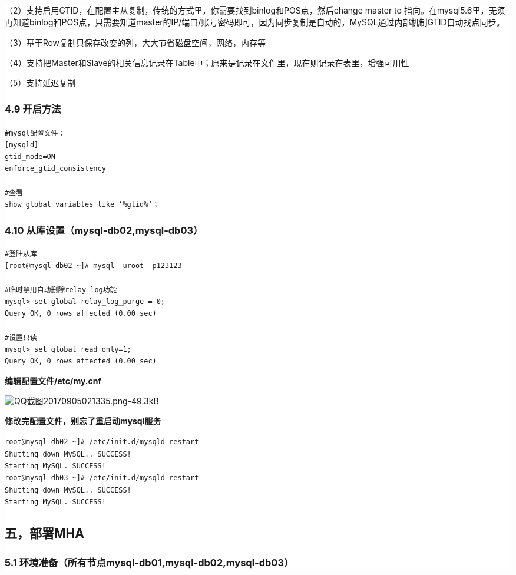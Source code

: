 （2）支持启用GTID，在配置主从复制，传统的方式里，你需要找到binlog和POS点，然后change master to  指向。在mysql5.6里，无须再知道binlog和POS点，只需要知道master的IP/端口/账号密码即可，因为同步复制是自动的，MySQL通过内部机制GTID自动找点同步。

（3）基于Row复制只保存改变的列，大大节省磁盘空间，网络，内存等

（4）支持把Master和Slave的相关信息记录在Table中；原来是记录在文件里，现在则记录在表里，增强可用性

（5）支持延迟复制

### 4.9 开启方法

```
#mysql配置文件：
[mysqld]
gtid_mode=ON
enforce_gtid_consistency

#查看
show global variables like ‘%gtid%’；
```

### 4.10 从库设置（mysql-db02,mysql-db03）

```
#登陆从库
[root@mysql-db02 ~]# mysql -uroot -p123123

#临时禁用自动删除relay log功能
mysql> set global relay_log_purge = 0;
Query OK, 0 rows affected (0.00 sec)

#设置只读
mysql> set global read_only=1;
Query OK, 0 rows affected (0.00 sec)
```

**编辑配置文件/etc/my.cnf**

![QQ截图20170905021335.png-49.3kB](http://static.zybuluo.com/chensiqi/7z2irfyxi8xcauc43hox0cbg/QQ%E6%88%AA%E5%9B%BE20170905021335.png)

**修改完配置文件，别忘了重启动mysql服务**

```repl
root@mysql-db02 ~]# /etc/init.d/mysqld restart
Shutting down MySQL.. SUCCESS! 
Starting MySQL. SUCCESS! 
root@mysql-db03 ~]# /etc/init.d/mysqld restart
Shutting down MySQL.. SUCCESS! 
Starting MySQL. SUCCESS! 
```

## 五，部署MHA

### 5.1 环境准备（所有节点mysql-db01,mysql-db02,mysql-db03）
